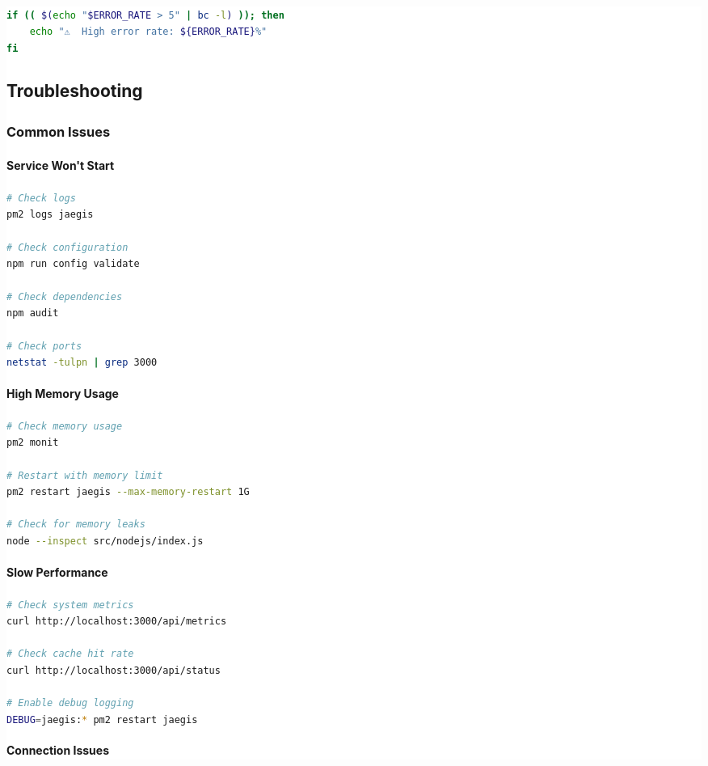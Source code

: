 ```bash
if (( $(echo "$ERROR_RATE > 5" | bc -l) )); then
    echo "⚠️  High error rate: ${ERROR_RATE}%"
fi
```

## Troubleshooting

### Common Issues

#### Service Won't Start

```bash
# Check logs
pm2 logs jaegis

# Check configuration
npm run config validate

# Check dependencies
npm audit

# Check ports
netstat -tulpn | grep 3000
```

#### High Memory Usage

```bash
# Check memory usage
pm2 monit

# Restart with memory limit
pm2 restart jaegis --max-memory-restart 1G

# Check for memory leaks
node --inspect src/nodejs/index.js
```

#### Slow Performance

```bash
# Check system metrics
curl http://localhost:3000/api/metrics

# Check cache hit rate
curl http://localhost:3000/api/status

# Enable debug logging
DEBUG=jaegis:* pm2 restart jaegis
```

#### Connection Issues
